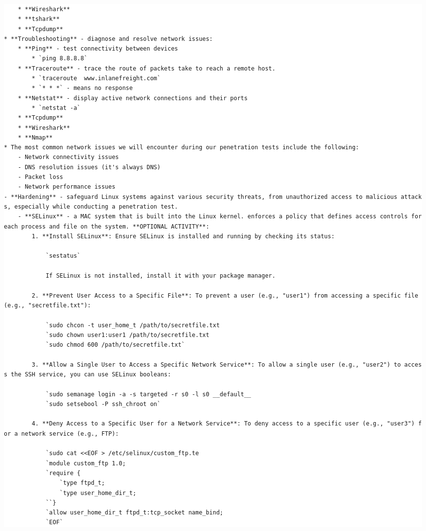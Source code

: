 		* **Wireshark**
		* **tshark**
		* **Tcpdump**
	* **Troubleshooting** - diagnose and resolve network issues:
		* **Ping** - test connectivity between devices
			* `ping 8.8.8.8`
		* **Traceroute** - trace the route of packets take to reach a remote host.
			* `traceroute  www.inlanefreight.com`
			* `* * *` - means no response
		* **Netstat** - display active network connections and their ports
			* `netstat -a`
		* **Tcpdump**
		* **Wireshark**
		* **Nmap**
	* The most common network issues we will encounter during our penetration tests include the following:
		- Network connectivity issues
		- DNS resolution issues (it's always DNS)
		- Packet loss
		- Network performance issues
	- **Hardening** - safeguard Linux systems against various security threats, from unauthorized access to malicious attacks, especially while conducting a penetration test.
		- **SELinux** - a MAC system that is built into the Linux kernel. enforces a policy that defines access controls for each process and file on the system. **OPTIONAL ACTIVITY**:
			1. **Install SELinux**: Ensure SELinux is installed and running by checking its status:
			    
			    `sestatus`
			    
			    If SELinux is not installed, install it with your package manager.
			    
			2. **Prevent User Access to a Specific File**: To prevent a user (e.g., "user1") from accessing a specific file (e.g., "secretfile.txt"):
			    
			    `sudo chcon -t user_home_t /path/to/secretfile.txt
			    `sudo chown user1:user1 /path/to/secretfile.txt
			    `sudo chmod 600 /path/to/secretfile.txt`
			    
			3. **Allow a Single User to Access a Specific Network Service**: To allow a single user (e.g., "user2") to access the SSH service, you can use SELinux booleans:
			    
			    `sudo semanage login -a -s targeted -r s0 -l s0 __default__ 
			    `sudo setsebool -P ssh_chroot on`
			    
			4. **Deny Access to a Specific User for a Network Service**: To deny access to a specific user (e.g., "user3") for a network service (e.g., FTP):
			    
			    `sudo cat <<EOF > /etc/selinux/custom_ftp.te
			    `module custom_ftp 1.0;
			    `require {  
					`type ftpd_t;  
					`type user_home_dir_t;
				``}
				`allow user_home_dir_t ftpd_t:tcp_socket name_bind;
				`EOF`
				
